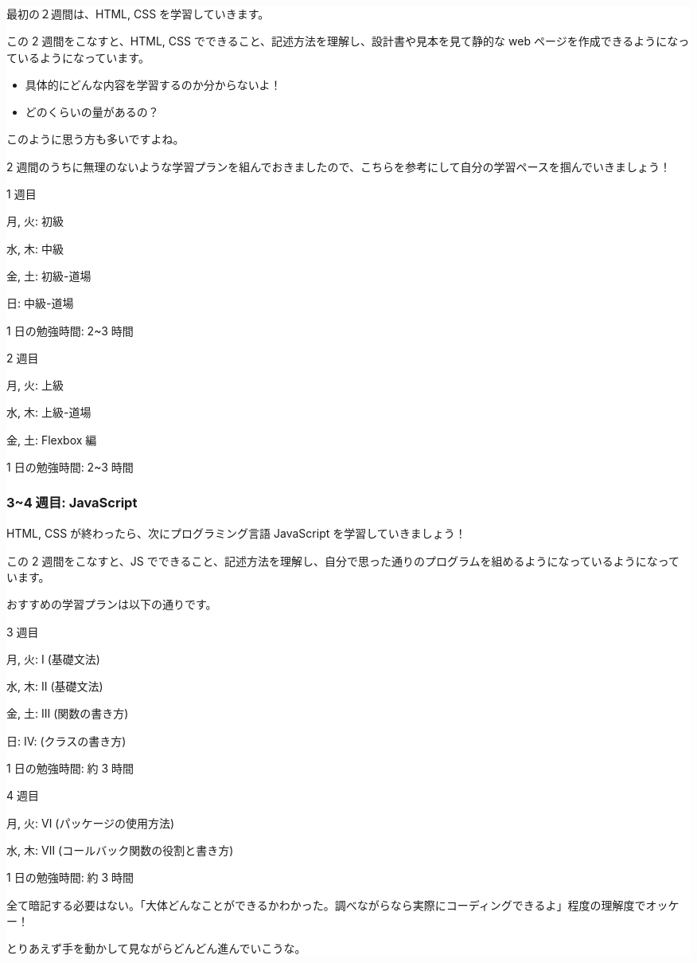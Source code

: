 最初の２週間は、HTML, CSS を学習していきます。

この 2 週間をこなすと、HTML, CSS でできること、記述方法を理解し、設計書や見本を見て静的な web ページを作成できるようになっているようになっています。

- 具体的にどんな内容を学習するのか分からないよ！

- どのくらいの量があるの？

このように思う方も多いですよね。

2 週間のうちに無理のないような学習プランを組んでおきましたので、こちらを参考にして自分の学習ペースを掴んでいきましょう！

1 週目

月, 火: 初級

水, 木: 中級

金, 土: 初級-道場

日: 中級-道場

1 日の勉強時間: 2~3 時間

2 週目

月, 火: 上級

水, 木: 上級-道場

金, 土: Flexbox 編

1 日の勉強時間: 2~3 時間

### 3~4 週目: JavaScript

HTML, CSS が終わったら、次にプログラミング言語 JavaScript を学習していきましょう！

この 2 週間をこなすと、JS でできること、記述方法を理解し、自分で思った通りのプログラムを組めるようになっているようになっています。

おすすめの学習プランは以下の通りです。

3 週目

月, 火: Ⅰ (基礎文法)

水, 木: Ⅱ (基礎文法)

金, 土: Ⅲ (関数の書き方)

日: Ⅳ: (クラスの書き方)

1 日の勉強時間: 約 3 時間

4 週目

月, 火: Ⅵ (パッケージの使用方法)

水, 木: Ⅶ (コールバック関数の役割と書き方)

1 日の勉強時間: 約 3 時間

全て暗記する必要はない。「大体どんなことができるかわかった。調べながらなら実際にコーディングできるよ」程度の理解度でオッケー！

とりあえず手を動かして見ながらどんどん進んでいこうな。
